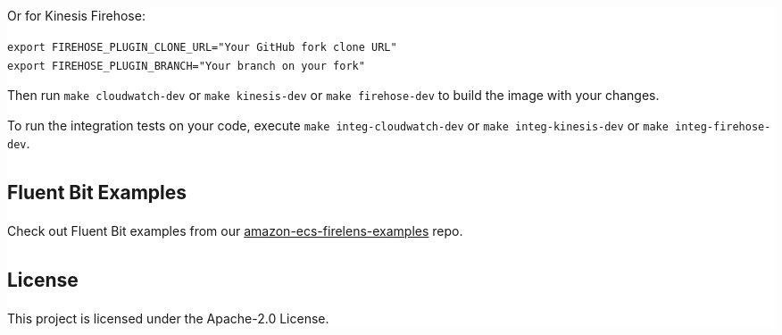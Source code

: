 Or for Kinesis Firehose:
```
export FIREHOSE_PLUGIN_CLONE_URL="Your GitHub fork clone URL"
export FIREHOSE_PLUGIN_BRANCH="Your branch on your fork"
```

Then run `make cloudwatch-dev` or `make kinesis-dev` or `make firehose-dev` to build the image with your changes.

To run the integration tests on your code, execute `make integ-cloudwatch-dev` or `make integ-kinesis-dev` or `make integ-firehose-dev`.

## Fluent Bit Examples
Check out Fluent Bit examples from our [amazon-ecs-firelens-examples](https://github.com/aws-samples/amazon-ecs-firelens-examples#fluent-bit-examples) repo.

## License

This project is licensed under the Apache-2.0 License.
